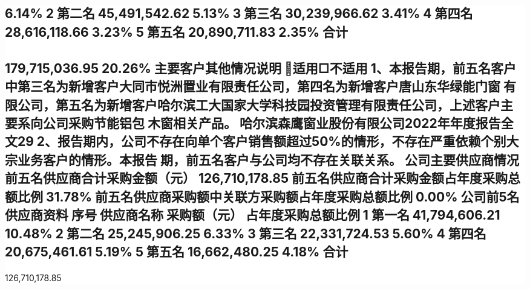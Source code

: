 6.14%
2
第二名
45,491,542.62
5.13%
3
第三名
30,239,966.62
3.41%
4
第四名
28,616,118.66
3.23%
5
第五名
20,890,711.83
2.35%
合计
--
179,715,036.95
20.26%
主要客户其他情况说明
适用□不适用
1、本报告期，前五名客户中第三名为新增客户大同市悦洲置业有限责任公司，第四名为新增客户唐山东华绿能门窗
有限公司，第五名为新增客户哈尔滨工大国家大学科技园投资管理有限责任公司，上述客户主要系向公司采购节能铝包
木窗相关产品。
哈尔滨森鹰窗业股份有限公司2022年年度报告全文29
2、报告期内，公司不存在向单个客户销售额超过50%的情形，不存在严重依赖个别大宗业务客户的情形。本报告
期，前五名客户与公司均不存在关联关系。
公司主要供应商情况
前五名供应商合计采购金额（元）
126,710,178.85
前五名供应商合计采购金额占年度采购总额比例
31.78%
前五名供应商采购额中关联方采购额占年度采购总额比例
0.00%
公司前5名供应商资料
序号
供应商名称
采购额（元）
占年度采购总额比例
1
第一名
41,794,606.21
10.48%
2
第二名
25,245,906.25
6.33%
3
第三名
22,331,724.53
5.60%
4
第四名
20,675,461.61
5.19%
5
第五名
16,662,480.25
4.18%
合计
--
126,710,178.85